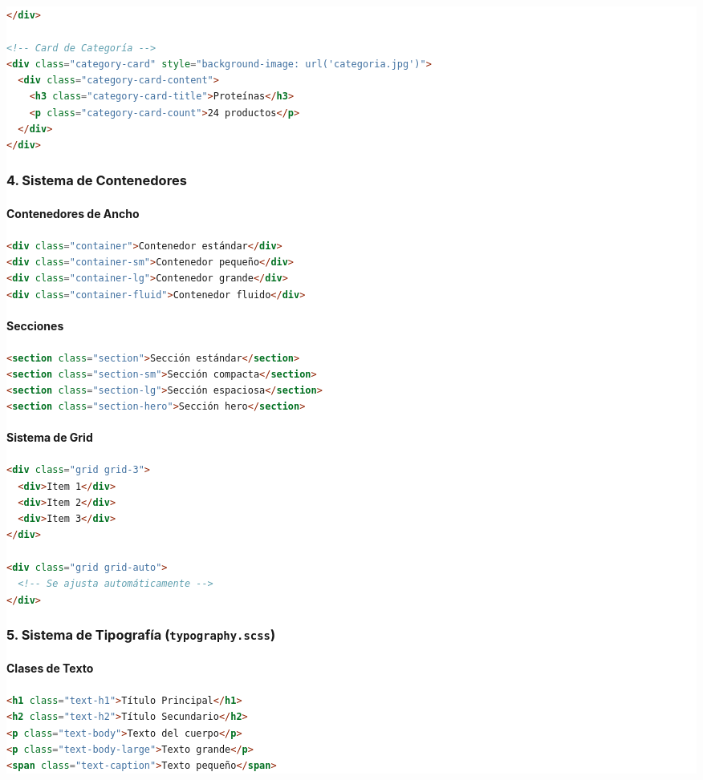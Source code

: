 ```html
</div>

<!-- Card de Categoría -->
<div class="category-card" style="background-image: url('categoria.jpg')">
  <div class="category-card-content">
    <h3 class="category-card-title">Proteínas</h3>
    <p class="category-card-count">24 productos</p>
  </div>
</div>
```

### 4. Sistema de Contenedores

#### Contenedores de Ancho
```html
<div class="container">Contenedor estándar</div>
<div class="container-sm">Contenedor pequeño</div>
<div class="container-lg">Contenedor grande</div>
<div class="container-fluid">Contenedor fluido</div>
```

#### Secciones
```html
<section class="section">Sección estándar</section>
<section class="section-sm">Sección compacta</section>
<section class="section-lg">Sección espaciosa</section>
<section class="section-hero">Sección hero</section>
```

#### Sistema de Grid
```html
<div class="grid grid-3">
  <div>Item 1</div>
  <div>Item 2</div>
  <div>Item 3</div>
</div>

<div class="grid grid-auto">
  <!-- Se ajusta automáticamente -->
</div>
```

### 5. Sistema de Tipografía (`typography.scss`)

#### Clases de Texto
```html
<h1 class="text-h1">Título Principal</h1>
<h2 class="text-h2">Título Secundario</h2>
<p class="text-body">Texto del cuerpo</p>
<p class="text-body-large">Texto grande</p>
<span class="text-caption">Texto pequeño</span>
```
